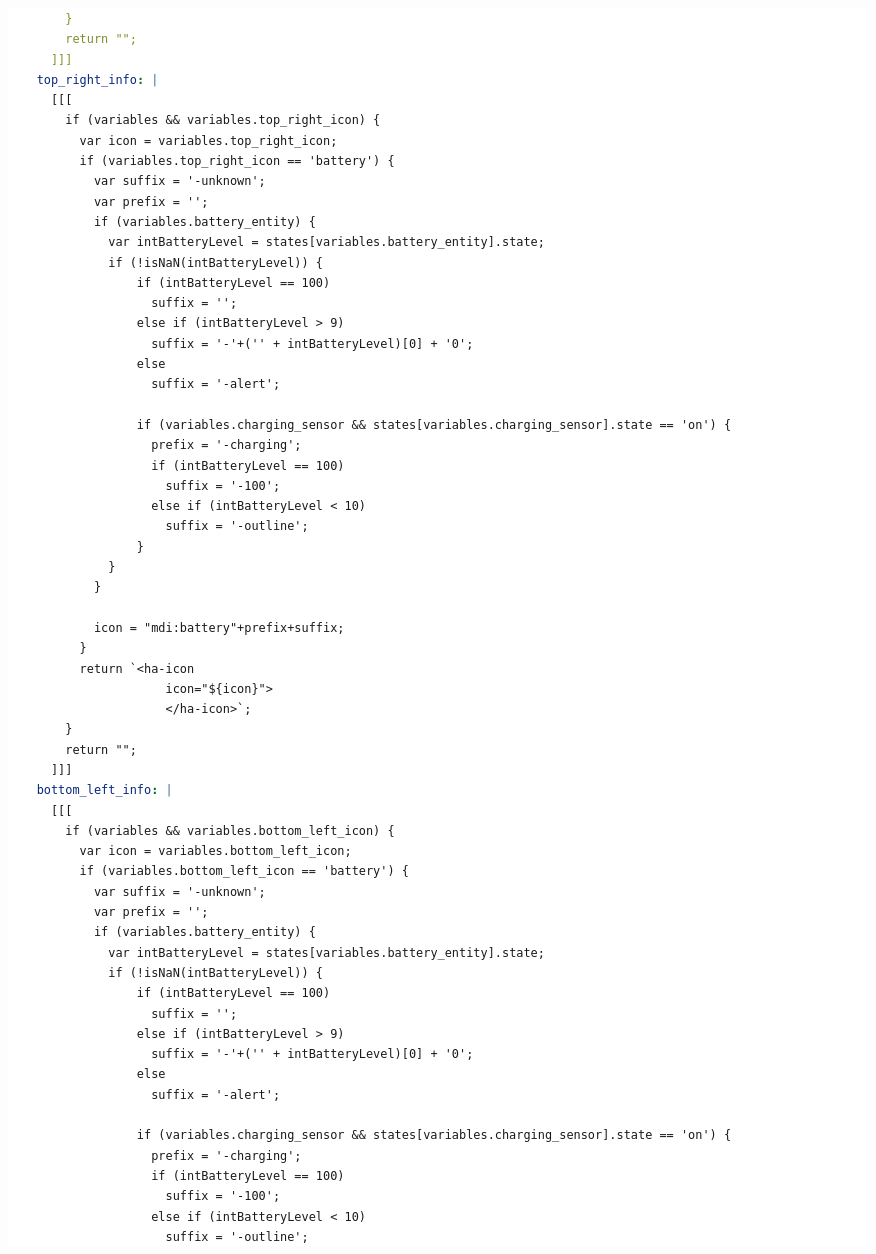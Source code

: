 ```yaml
        }
        return "";
      ]]]
    top_right_info: |
      [[[
        if (variables && variables.top_right_icon) {
          var icon = variables.top_right_icon;
          if (variables.top_right_icon == 'battery') {
            var suffix = '-unknown';
            var prefix = '';
            if (variables.battery_entity) {
              var intBatteryLevel = states[variables.battery_entity].state;
              if (!isNaN(intBatteryLevel)) {
                  if (intBatteryLevel == 100)
                    suffix = '';
                  else if (intBatteryLevel > 9)
                    suffix = '-'+('' + intBatteryLevel)[0] + '0';
                  else
                    suffix = '-alert';

                  if (variables.charging_sensor && states[variables.charging_sensor].state == 'on') {
                    prefix = '-charging';
                    if (intBatteryLevel == 100)
                      suffix = '-100';
                    else if (intBatteryLevel < 10)
                      suffix = '-outline';
                  }
              }
            }

            icon = "mdi:battery"+prefix+suffix;
          }
          return `<ha-icon
                      icon="${icon}">
                      </ha-icon>`;
        }
        return "";
      ]]]
    bottom_left_info: |
      [[[
        if (variables && variables.bottom_left_icon) {
          var icon = variables.bottom_left_icon;
          if (variables.bottom_left_icon == 'battery') {
            var suffix = '-unknown';
            var prefix = '';
            if (variables.battery_entity) {
              var intBatteryLevel = states[variables.battery_entity].state;
              if (!isNaN(intBatteryLevel)) {
                  if (intBatteryLevel == 100)
                    suffix = '';
                  else if (intBatteryLevel > 9)
                    suffix = '-'+('' + intBatteryLevel)[0] + '0';
                  else
                    suffix = '-alert';

                  if (variables.charging_sensor && states[variables.charging_sensor].state == 'on') {
                    prefix = '-charging';
                    if (intBatteryLevel == 100)
                      suffix = '-100';
                    else if (intBatteryLevel < 10)
                      suffix = '-outline';
```
